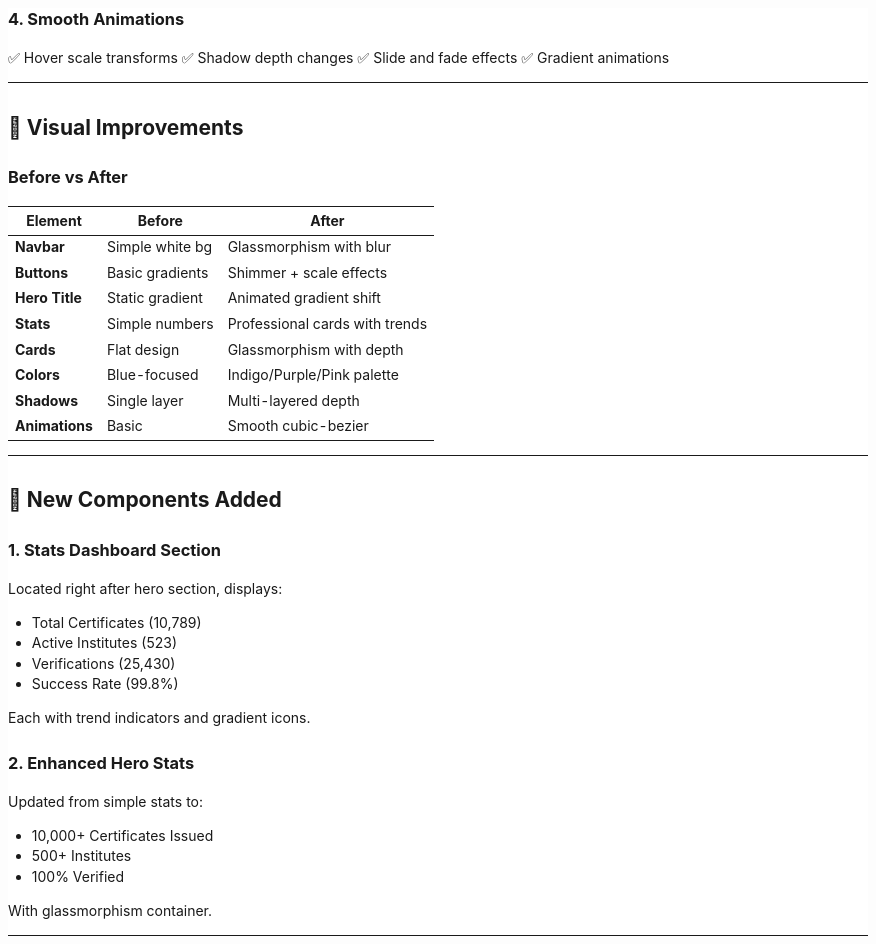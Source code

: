 ### 4. **Smooth Animations**
✅ Hover scale transforms
✅ Shadow depth changes
✅ Slide and fade effects
✅ Gradient animations

---

## 🎯 Visual Improvements

### Before vs After

| Element | Before | After |
|---------|--------|-------|
| **Navbar** | Simple white bg | Glassmorphism with blur |
| **Buttons** | Basic gradients | Shimmer + scale effects |
| **Hero Title** | Static gradient | Animated gradient shift |
| **Stats** | Simple numbers | Professional cards with trends |
| **Cards** | Flat design | Glassmorphism with depth |
| **Colors** | Blue-focused | Indigo/Purple/Pink palette |
| **Shadows** | Single layer | Multi-layered depth |
| **Animations** | Basic | Smooth cubic-bezier |

---

## 🚀 New Components Added

### 1. **Stats Dashboard Section**
Located right after hero section, displays:
- Total Certificates (10,789)
- Active Institutes (523)
- Verifications (25,430)
- Success Rate (99.8%)

Each with trend indicators and gradient icons.

### 2. **Enhanced Hero Stats**
Updated from simple stats to:
- 10,000+ Certificates Issued
- 500+ Institutes
- 100% Verified

With glassmorphism container.

---
